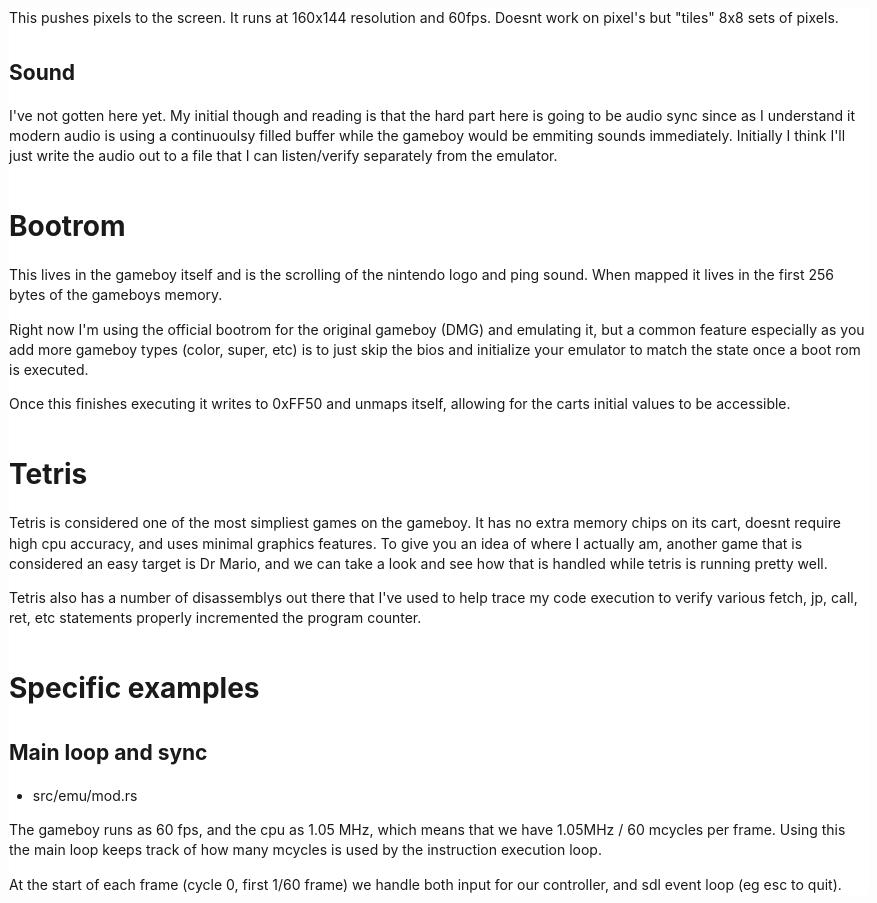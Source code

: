 This pushes pixels to the screen. It runs at 160x144 resolution and 60fps. Doesnt work on pixel's but "tiles" 8x8 sets of pixels.

## Sound

I've not gotten here yet. My initial though and reading is that the hard part here is going to be audio sync since as I understand it
modern audio is using a continuoulsy filled buffer while the gameboy would be emmiting sounds immediately. Initially I think I'll
just write the audio out to a file that I can listen/verify separately from the emulator.

# Bootrom

This lives in the gameboy itself and is the scrolling of the nintendo logo and ping sound. When mapped
it lives in the first 256 bytes of the gameboys memory.

Right now I'm using the official bootrom for the original gameboy (DMG) and emulating it,
but a common feature especially as you add more gameboy types (color, super, etc)
is to just skip the bios and initialize your emulator to match the state once a boot rom is executed.

Once this finishes executing it writes to 0xFF50 and unmaps itself, allowing for the carts initial
values to be accessible.

# Tetris

Tetris is considered one of the most simpliest games on the gameboy. It has no extra memory chips on its cart,
doesnt require high cpu accuracy, and uses minimal graphics features. To give you an idea of where I actually am,
another game that is considered an easy target is Dr Mario, and we can take a look and see how that is handled
while tetris is running pretty well.

Tetris also has a number of disassemblys out there that I've used to help trace my code execution to verify
various fetch, jp, call, ret, etc statements properly incremented the program counter.

# Specific examples

## Main loop and sync

* src/emu/mod.rs

The gameboy runs as 60 fps, and the cpu as 1.05 MHz, which means that we have 1.05MHz / 60 mcycles per frame.
Using this the main loop keeps track of how many mcycles is used by the instruction execution loop.

At the start of each frame (cycle 0, first 1/60 frame) we handle both input for our controller, and sdl event
loop (eg esc to quit).
